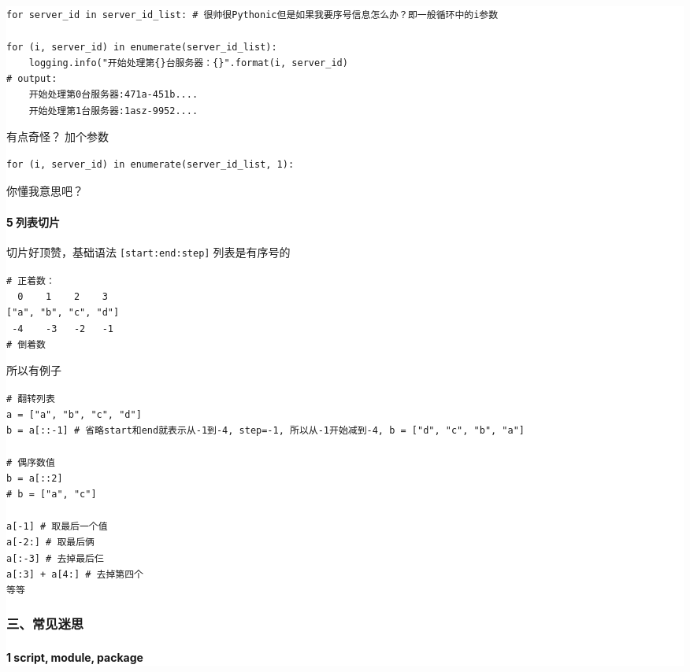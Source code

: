     for server_id in server_id_list: # 很帅很Pythonic但是如果我要序号信息怎么办？即一般循环中的i参数

    for (i, server_id) in enumerate(server_id_list):
        logging.info("开始处理第{}台服务器：{}".format(i, server_id)
    # output:
        开始处理第0台服务器:471a-451b....
        开始处理第1台服务器:1asz-9952....

有点奇怪？
加个参数

    for (i, server_id) in enumerate(server_id_list, 1):

你懂我意思吧？

#### 5 列表切片

切片好顶赞，基础语法 `[start:end:step]`
列表是有序号的
    
    # 正着数：
      0    1    2    3
    ["a", "b", "c", "d"]
     -4    -3   -2   -1
    # 倒着数

所以有例子
    
    # 翻转列表
    a = ["a", "b", "c", "d"]
    b = a[::-1] # 省略start和end就表示从-1到-4, step=-1, 所以从-1开始减到-4, b = ["d", "c", "b", "a"]
    
    # 偶序数值
    b = a[::2]
    # b = ["a", "c"]

    a[-1] # 取最后一个值
    a[-2:] # 取最后俩
    a[:-3] # 去掉最后仨
    a[:3] + a[4:] # 去掉第四个
    等等

### 三、常见迷思

#### 1 script, module, package
